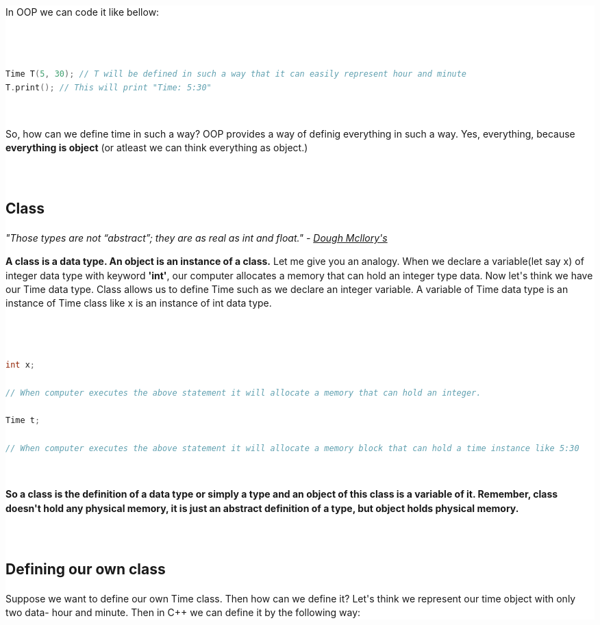 In OOP we can code it like bellow:

<br/>

```cpp

Time T(5, 30); // T will be defined in such a way that it can easily represent hour and minute
T.print(); // This will print "Time: 5:30"

```
<br/>

So, how can we define time in such a way? OOP provides a way of definig everything in such a way.
Yes, everything, because **everything is object** (or atleast we can think everything as object.)

<br/>

<h2 id = "class"> Class </h2>

*"Those types are not “abstract”; they are as real as int and float." - [Dough Mcllory&#39;s](https://www.cs.dartmouth.edu/~doug/)*

**A class is a data type. An object is an instance of a class.** Let me give you an analogy. When we declare
a variable(let say x) of integer data type with keyword **'int'**, our computer allocates a memory that
can hold an integer type data. Now let's think we have our Time data type. Class allows us to define
Time such as we declare an integer variable. A variable of Time data type is an instance of Time class
like x is an instance of int data type.

<br/>

```cpp

int x; 

// When computer executes the above statement it will allocate a memory that can hold an integer.

Time t; 

// When computer executes the above statement it will allocate a memory block that can hold a time instance like 5:30

```
<br/>

**So a class is the definition of a data type or simply a type and an object of this class is a variable of it. Remember, class doesn't hold any physical memory, it is just an abstract definition of a type, but object holds physical memory.**


<br/>

<h2 id = "dooc"> Defining our own class </h2>

Suppose we want to define our own Time class. Then how can we define it? Let's think we represent
our time object with only two data- hour and minute. Then in C++ we can define it by the following
way:
